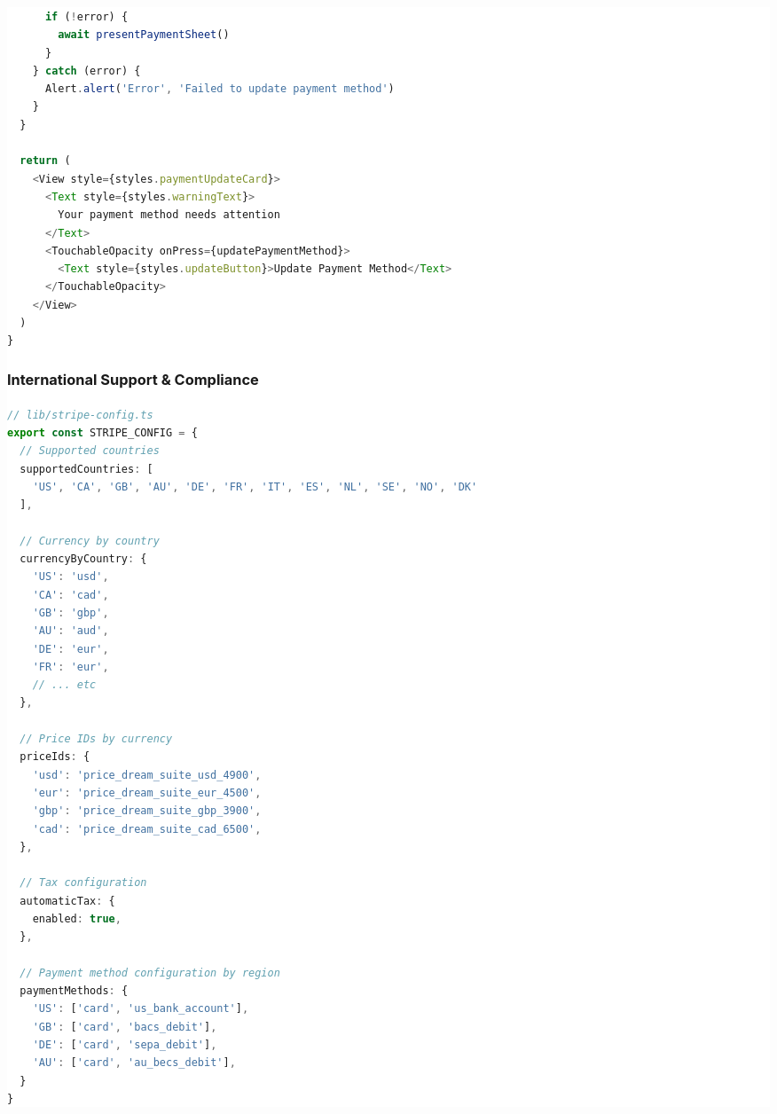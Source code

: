 ```typescript
      if (!error) {
        await presentPaymentSheet()
      }
    } catch (error) {
      Alert.alert('Error', 'Failed to update payment method')
    }
  }

  return (
    <View style={styles.paymentUpdateCard}>
      <Text style={styles.warningText}>
        Your payment method needs attention
      </Text>
      <TouchableOpacity onPress={updatePaymentMethod}>
        <Text style={styles.updateButton}>Update Payment Method</Text>
      </TouchableOpacity>
    </View>
  )
}
```

### International Support & Compliance
```typescript
// lib/stripe-config.ts
export const STRIPE_CONFIG = {
  // Supported countries
  supportedCountries: [
    'US', 'CA', 'GB', 'AU', 'DE', 'FR', 'IT', 'ES', 'NL', 'SE', 'NO', 'DK'
  ],

  // Currency by country
  currencyByCountry: {
    'US': 'usd',
    'CA': 'cad',
    'GB': 'gbp',
    'AU': 'aud',
    'DE': 'eur',
    'FR': 'eur',
    // ... etc
  },

  // Price IDs by currency
  priceIds: {
    'usd': 'price_dream_suite_usd_4900',
    'eur': 'price_dream_suite_eur_4500',
    'gbp': 'price_dream_suite_gbp_3900',
    'cad': 'price_dream_suite_cad_6500',
  },

  // Tax configuration
  automaticTax: {
    enabled: true,
  },

  // Payment method configuration by region
  paymentMethods: {
    'US': ['card', 'us_bank_account'],
    'GB': ['card', 'bacs_debit'],
    'DE': ['card', 'sepa_debit'],
    'AU': ['card', 'au_becs_debit'],
  }
}

```